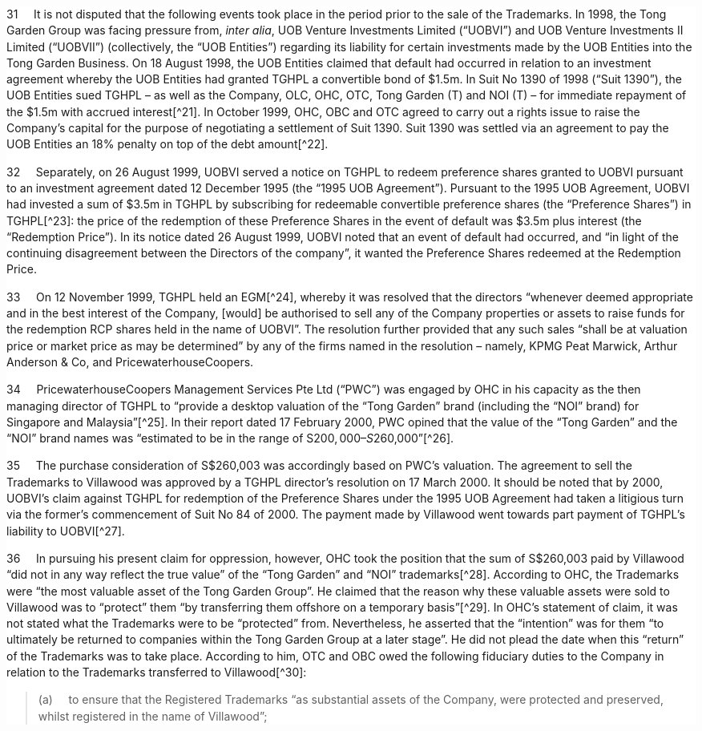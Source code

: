 31     It is not disputed that the following events took place in the period prior to the sale of the Trademarks. In 1998, the Tong Garden Group was facing pressure from, _inter alia_, UOB Venture Investments Limited (“UOBVI”) and UOB Venture Investments II Limited (“UOBVII”) (collectively, the “UOB Entities”) regarding its liability for certain investments made by the UOB Entities into the Tong Garden Business. On 18 August 1998, the UOB Entities claimed that default had occurred in relation to an investment agreement whereby the UOB Entities had granted TGHPL a convertible bond of $1.5m. In Suit No 1390 of 1998 (“Suit 1390”), the UOB Entities sued TGHPL – as well as the Company, OLC, OHC, OTC, Tong Garden (T) and NOI (T) – for immediate repayment of the $1.5m with accrued interest[^21]. In October 1999, OHC, OBC and OTC agreed to carry out a rights issue to raise the Company’s capital for the purpose of negotiating a settlement of Suit 1390. Suit 1390 was settled via an agreement to pay the UOB Entities an 18% penalty on top of the debt amount[^22].

32     Separately, on 26 August 1999, UOBVI served a notice on TGHPL to redeem preference shares granted to UOBVI pursuant to an investment agreement dated 12 December 1995 (the “1995 UOB Agreement”). Pursuant to the 1995 UOB Agreement, UOBVI had invested a sum of $3.5m in TGHPL by subscribing for redeemable convertible preference shares (the “Preference Shares”) in TGHPL[^23]: the price of the redemption of these Preference Shares in the event of default was $3.5m plus interest (the “Redemption Price”). In its notice dated 26 August 1999, UOBVI noted that an event of default had occurred, and “in light of the continuing disagreement between the Directors of the company”, it wanted the Preference Shares redeemed at the Redemption Price.

33     On 12 November 1999, TGHPL held an EGM[^24], whereby it was resolved that the directors “whenever deemed appropriate and in the best interest of the Company, \[would\] be authorised to sell any of the Company properties or assets to raise funds for the redemption RCP shares held in the name of UOBVI”. The resolution further provided that any such sales “shall be at valuation price or market price as may be determined” by any of the firms named in the resolution – namely, KPMG Peat Marwick, Arthur Anderson & Co, and PricewaterhouseCoopers.

34     PricewaterhouseCoopers Management Services Pte Ltd (“PWC”) was engaged by OHC in his capacity as the then managing director of TGHPL to “provide a desktop valuation of the “Tong Garden” brand (including the “NOI” brand) for Singapore and Malaysia”[^25]. In their report dated 17 February 2000, PWC opined that the value of the “Tong Garden” and the “NOI” brand names was “estimated to be in the range of S$200,000 – S$260,000”[^26].

35     The purchase consideration of S$260,003 was accordingly based on PWC’s valuation. The agreement to sell the Trademarks to Villawood was approved by a TGHPL director’s resolution on 17 March 2000. It should be noted that by 2000, UOBVI’s claim against TGHPL for redemption of the Preference Shares under the 1995 UOB Agreement had taken a litigious turn via the former’s commencement of Suit No 84 of 2000. The payment made by Villawood went towards part payment of TGHPL’s liability to UOBVI[^27].

36     In pursuing his present claim for oppression, however, OHC took the position that the sum of S$260,003 paid by Villawood “did not in any way reflect the true value” of the “Tong Garden” and “NOI” trademarks[^28]. According to OHC, the Trademarks were “the most valuable asset of the Tong Garden Group”. He claimed that the reason why these valuable assets were sold to Villawood was to “protect” them “by transferring them offshore on a temporary basis”[^29]. In OHC’s statement of claim, it was not stated what the Trademarks were to be “protected” from. Nevertheless, he asserted that the “intention” was for them “to ultimately be returned to companies within the Tong Garden Group at a later stage”. He did not plead the date when this “return” of the Trademarks was to take place. According to him, OTC and OBC owed the following fiduciary duties to the Company in relation to the Trademarks transferred to Villawood[^30]:

> (a)     to ensure that the Registered Trademarks “as substantial assets of the Company, were protected and preserved, whilst registered in the name of Villawood”;
